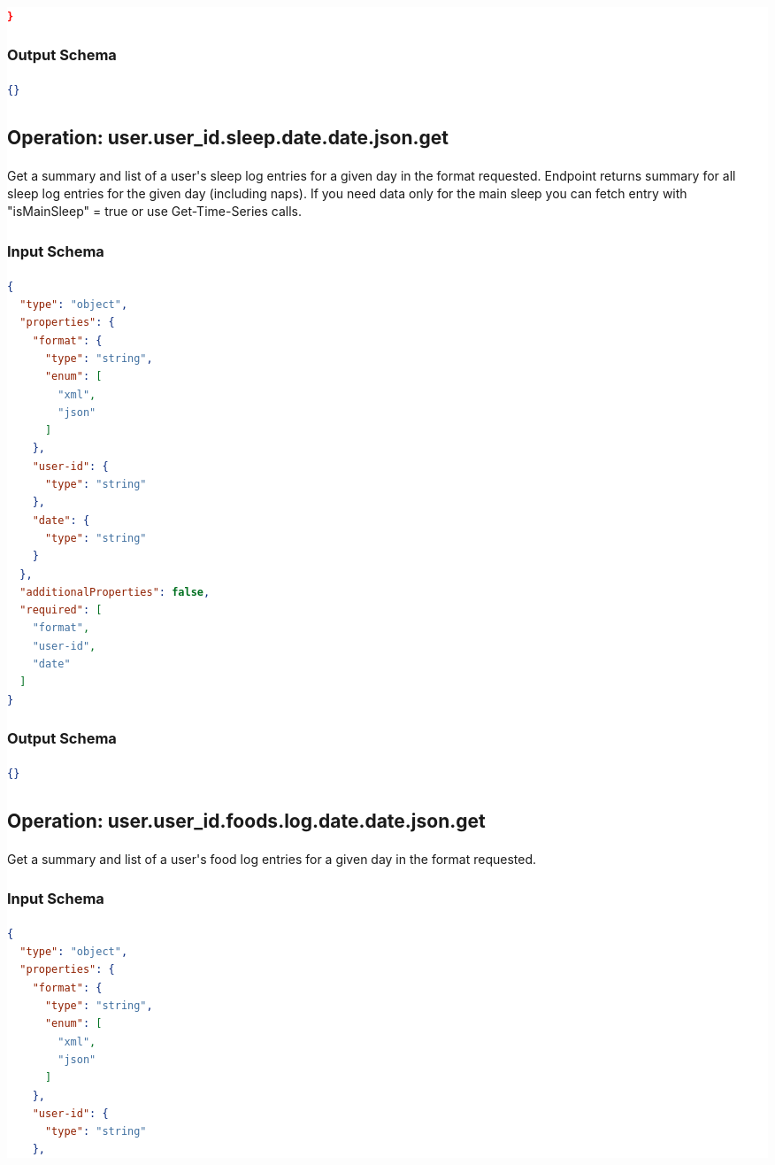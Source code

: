 ```json
}
```
### Output Schema
```json
{}
```
## Operation: user.user_id.sleep.date.date.json.get
Get a summary and list of a user's sleep log entries for a given day in the format requested. Endpoint returns summary for all sleep log entries for the given day (including naps). If you need data only for the main sleep you can fetch entry with "isMainSleep" = true or use Get-Time-Series calls.

### Input Schema
```json
{
  "type": "object",
  "properties": {
    "format": {
      "type": "string",
      "enum": [
        "xml",
        "json"
      ]
    },
    "user-id": {
      "type": "string"
    },
    "date": {
      "type": "string"
    }
  },
  "additionalProperties": false,
  "required": [
    "format",
    "user-id",
    "date"
  ]
}
```
### Output Schema
```json
{}
```
## Operation: user.user_id.foods.log.date.date.json.get
Get a summary and list of a user's food log entries for a given day in the format requested.

### Input Schema
```json
{
  "type": "object",
  "properties": {
    "format": {
      "type": "string",
      "enum": [
        "xml",
        "json"
      ]
    },
    "user-id": {
      "type": "string"
    },
```